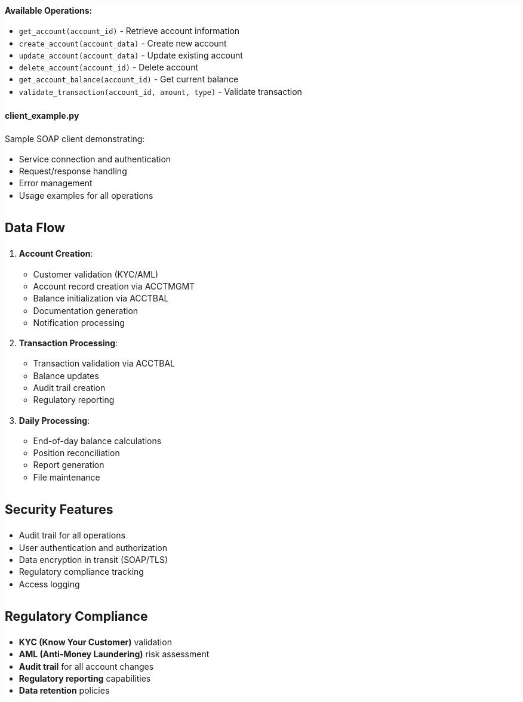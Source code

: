 **Available Operations:**
- `get_account(account_id)` - Retrieve account information
- `create_account(account_data)` - Create new account
- `update_account(account_data)` - Update existing account
- `delete_account(account_id)` - Delete account
- `get_account_balance(account_id)` - Get current balance
- `validate_transaction(account_id, amount, type)` - Validate transaction

#### client_example.py
Sample SOAP client demonstrating:
- Service connection and authentication
- Request/response handling
- Error management
- Usage examples for all operations

## Data Flow

1. **Account Creation**:
   - Customer validation (KYC/AML)
   - Account record creation via ACCTMGMT
   - Balance initialization via ACCTBAL
   - Documentation generation
   - Notification processing

2. **Transaction Processing**:
   - Transaction validation via ACCTBAL
   - Balance updates
   - Audit trail creation
   - Regulatory reporting

3. **Daily Processing**:
   - End-of-day balance calculations
   - Position reconciliation
   - Report generation
   - File maintenance

## Security Features

- Audit trail for all operations
- User authentication and authorization
- Data encryption in transit (SOAP/TLS)
- Regulatory compliance tracking
- Access logging

## Regulatory Compliance

- **KYC (Know Your Customer)** validation
- **AML (Anti-Money Laundering)** risk assessment
- **Audit trail** for all account changes
- **Regulatory reporting** capabilities
- **Data retention** policies
